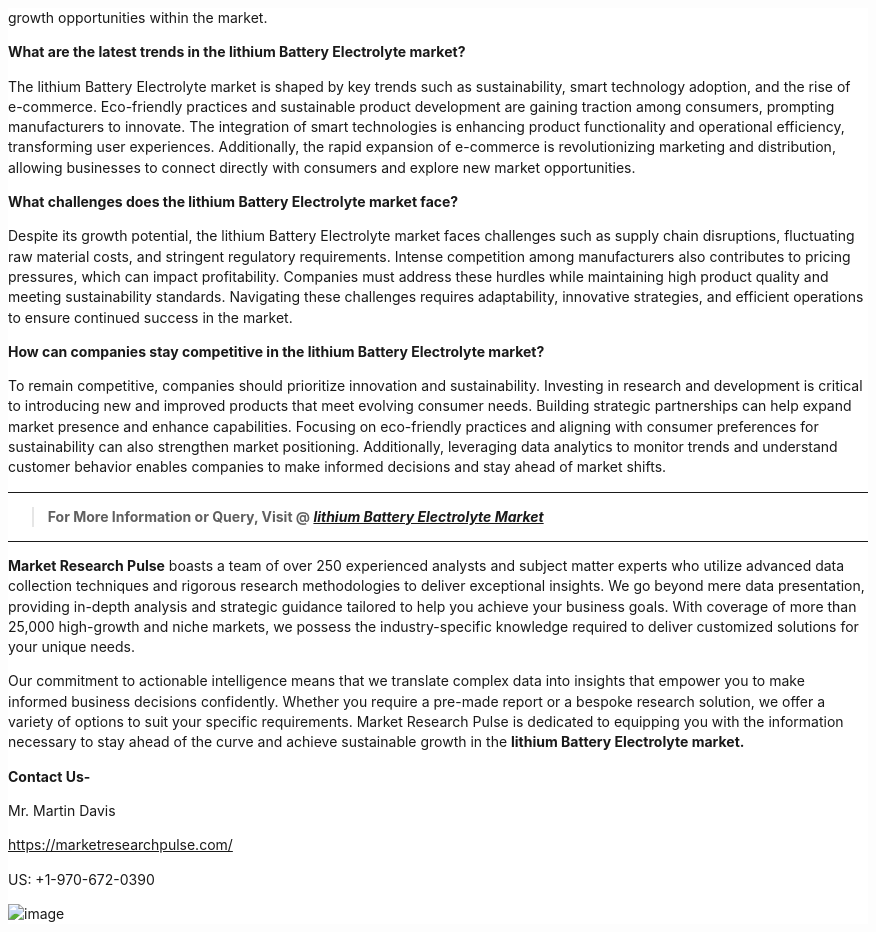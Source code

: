 growth opportunities within the market.</p><p><strong>What are the latest trends in the lithium Battery Electrolyte market?</strong></p><p>The lithium Battery Electrolyte market is shaped by key trends such as sustainability, smart technology adoption, and the rise of e-commerce. Eco-friendly practices and sustainable product development are gaining traction among consumers, prompting manufacturers to innovate. The integration of smart technologies is enhancing product functionality and operational efficiency, transforming user experiences. Additionally, the rapid expansion of e-commerce is revolutionizing marketing and distribution, allowing businesses to connect directly with consumers and explore new market opportunities.</p><p><strong>What challenges does the lithium Battery Electrolyte market face?</strong></p><p>Despite its growth potential, the lithium Battery Electrolyte market faces challenges such as supply chain disruptions, fluctuating raw material costs, and stringent regulatory requirements. Intense competition among manufacturers also contributes to pricing pressures, which can impact profitability. Companies must address these hurdles while maintaining high product quality and meeting sustainability standards. Navigating these challenges requires adaptability, innovative strategies, and efficient operations to ensure continued success in the market.</p><p><strong>How can companies stay competitive in the lithium Battery Electrolyte market?</strong></p><p>To remain competitive, companies should prioritize innovation and sustainability. Investing in research and development is critical to introducing new and improved products that meet evolving consumer needs. Building strategic partnerships can help expand market presence and enhance capabilities. Focusing on eco-friendly practices and aligning with consumer preferences for sustainability can also strengthen market positioning. Additionally, leveraging data analytics to monitor trends and understand customer behavior enables companies to make informed decisions and stay ahead of market shifts.</p><hr /><blockquote><p><strong>For More Information or Query, Visit @&nbsp;<em><a href="https://marketresearchpulse.com/report/148998/lithium-battery-electrolyte-market?utm_source=Linkedin&utm_medium=0111">lithium Battery Electrolyte Market</a></em></strong></p></blockquote><hr /><p><strong>Market Research Pulse</strong> boasts a team of over 250 experienced analysts and subject matter experts who utilize advanced data collection techniques and rigorous research methodologies to deliver exceptional insights. We go beyond mere data presentation, providing in-depth analysis and strategic guidance tailored to help you achieve your business goals. With coverage of more than 25,000 high-growth and niche markets, we possess the industry-specific knowledge required to deliver customized solutions for your unique needs.</p><p>Our commitment to actionable intelligence means that we translate complex data into insights that empower you to make informed business decisions confidently. Whether you require a pre-made report or a bespoke research solution, we offer a variety of options to suit your specific requirements. Market Research Pulse is dedicated to equipping you with the information necessary to stay ahead of the curve and achieve sustainable growth in the <strong>lithium Battery Electrolyte market.</strong></p><p><strong>Contact Us-</strong></p><p>Mr. Martin Davis</p><p>https://marketresearchpulse.com/</p><p>US: +1-970-672-0390</p>
![image](https://github.com/user-attachments/assets/d19e1797-55b7-4cc9-8e9f-2b6821b6c044)
